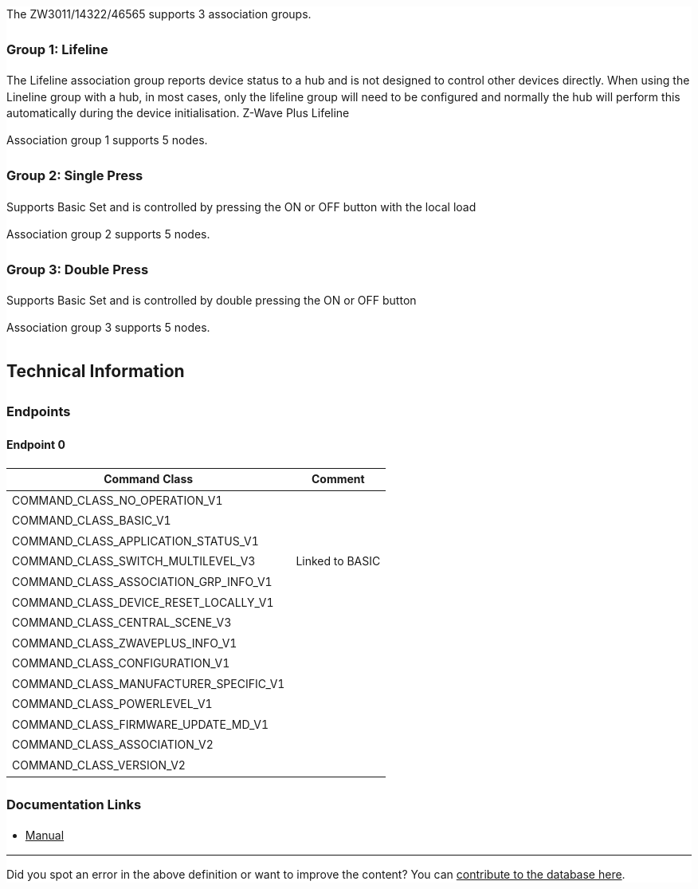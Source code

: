 The ZW3011/14322/46565 supports 3 association groups.

### Group 1: Lifeline

The Lifeline association group reports device status to a hub and is not designed to control other devices directly. When using the Lineline group with a hub, in most cases, only the lifeline group will need to be configured and normally the hub will perform this automatically during the device initialisation.
Z-Wave Plus Lifeline

Association group 1 supports 5 nodes.

### Group 2: Single Press

Supports Basic Set and is controlled by pressing the ON or OFF button with the local load

Association group 2 supports 5 nodes.

### Group 3: Double Press

Supports Basic Set and is controlled by double pressing the ON or OFF button

Association group 3 supports 5 nodes.

## Technical Information

### Endpoints

#### Endpoint 0

| Command Class | Comment |
|---------------|---------|
| COMMAND_CLASS_NO_OPERATION_V1| |
| COMMAND_CLASS_BASIC_V1| |
| COMMAND_CLASS_APPLICATION_STATUS_V1| |
| COMMAND_CLASS_SWITCH_MULTILEVEL_V3| Linked to BASIC|
| COMMAND_CLASS_ASSOCIATION_GRP_INFO_V1| |
| COMMAND_CLASS_DEVICE_RESET_LOCALLY_V1| |
| COMMAND_CLASS_CENTRAL_SCENE_V3| |
| COMMAND_CLASS_ZWAVEPLUS_INFO_V1| |
| COMMAND_CLASS_CONFIGURATION_V1| |
| COMMAND_CLASS_MANUFACTURER_SPECIFIC_V1| |
| COMMAND_CLASS_POWERLEVEL_V1| |
| COMMAND_CLASS_FIRMWARE_UPDATE_MD_V1| |
| COMMAND_CLASS_ASSOCIATION_V2| |
| COMMAND_CLASS_VERSION_V2| |

### Documentation Links

* [Manual](https://www.opensmarthouse.org/zwavedatabase/1219/14322-46565-Binder1.pdf)

---

Did you spot an error in the above definition or want to improve the content?
You can [contribute to the database here](https://www.opensmarthouse.org/zwavedatabase/1219).
